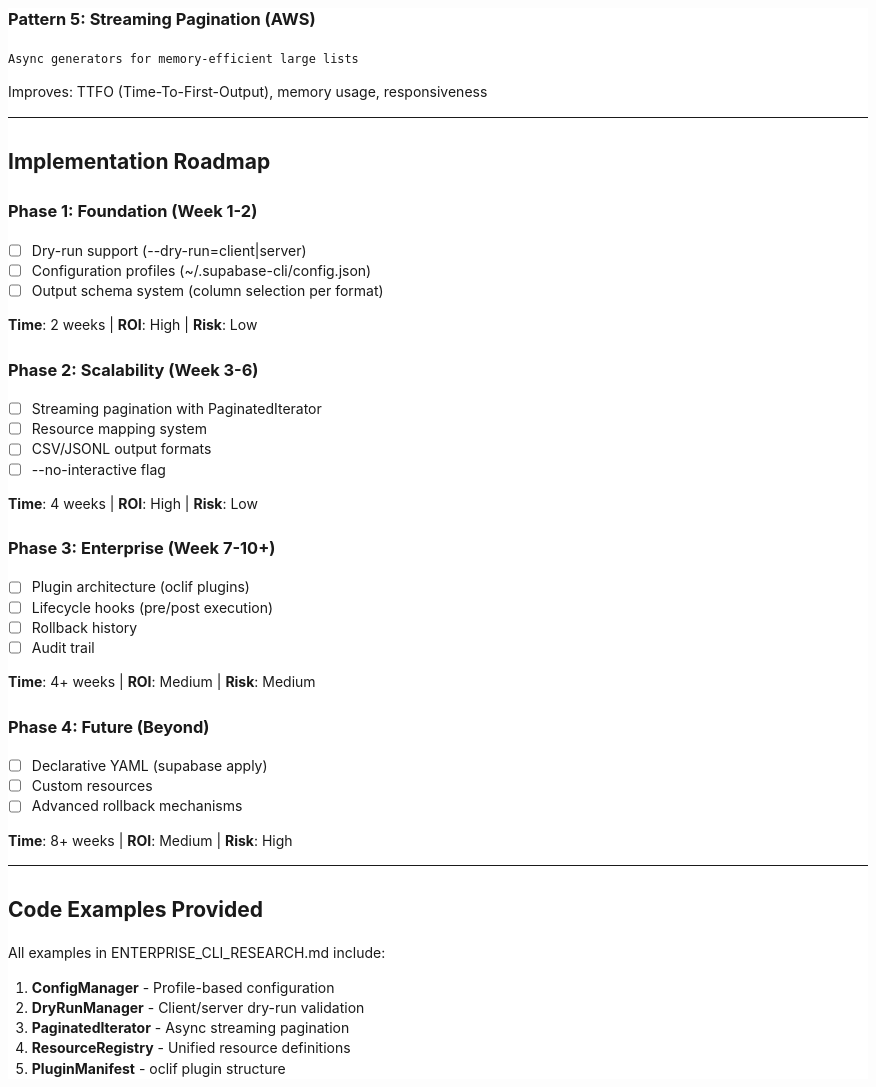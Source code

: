 ### Pattern 5: Streaming Pagination (AWS)
```
Async generators for memory-efficient large lists
```
Improves: TTFO (Time-To-First-Output), memory usage, responsiveness

---

## Implementation Roadmap

### Phase 1: Foundation (Week 1-2)
- [ ] Dry-run support (--dry-run=client|server)
- [ ] Configuration profiles (~/.supabase-cli/config.json)
- [ ] Output schema system (column selection per format)

**Time**: 2 weeks | **ROI**: High | **Risk**: Low

### Phase 2: Scalability (Week 3-6)
- [ ] Streaming pagination with PaginatedIterator
- [ ] Resource mapping system
- [ ] CSV/JSONL output formats
- [ ] --no-interactive flag

**Time**: 4 weeks | **ROI**: High | **Risk**: Low

### Phase 3: Enterprise (Week 7-10+)
- [ ] Plugin architecture (oclif plugins)
- [ ] Lifecycle hooks (pre/post execution)
- [ ] Rollback history
- [ ] Audit trail

**Time**: 4+ weeks | **ROI**: Medium | **Risk**: Medium

### Phase 4: Future (Beyond)
- [ ] Declarative YAML (supabase apply)
- [ ] Custom resources
- [ ] Advanced rollback mechanisms

**Time**: 8+ weeks | **ROI**: Medium | **Risk**: High

---

## Code Examples Provided

All examples in ENTERPRISE_CLI_RESEARCH.md include:

1. **ConfigManager** - Profile-based configuration
2. **DryRunManager** - Client/server dry-run validation
3. **PaginatedIterator** - Async streaming pagination
4. **ResourceRegistry** - Unified resource definitions
5. **PluginManifest** - oclif plugin structure
